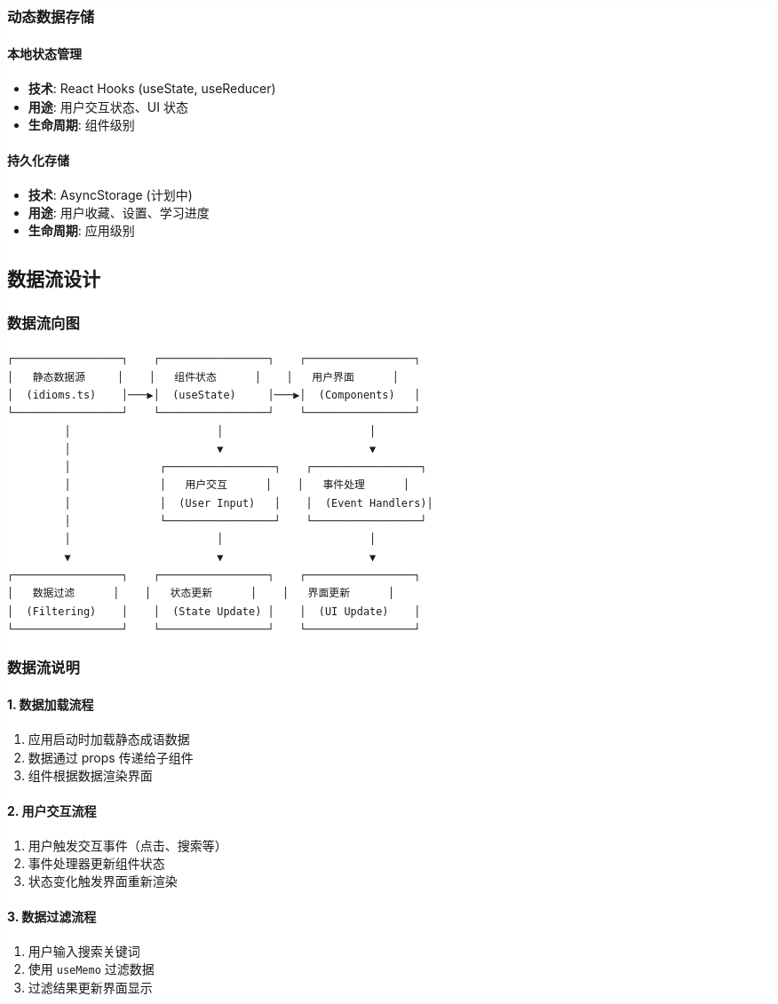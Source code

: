 ### 动态数据存储

#### 本地状态管理
- **技术**: React Hooks (useState, useReducer)
- **用途**: 用户交互状态、UI 状态
- **生命周期**: 组件级别

#### 持久化存储
- **技术**: AsyncStorage (计划中)
- **用途**: 用户收藏、设置、学习进度
- **生命周期**: 应用级别

## 数据流设计

### 数据流向图

```
┌─────────────────┐    ┌─────────────────┐    ┌─────────────────┐
│   静态数据源     │    │   组件状态      │    │   用户界面      │
│  (idioms.ts)    │───▶│  (useState)     │───▶│  (Components)   │
└─────────────────┘    └─────────────────┘    └─────────────────┘
         │                       │                       │
         │                       ▼                       ▼
         │              ┌─────────────────┐    ┌─────────────────┐
         │              │   用户交互      │    │   事件处理      │
         │              │  (User Input)   │    │  (Event Handlers)│
         │              └─────────────────┘    └─────────────────┘
         │                       │                       │
         ▼                       ▼                       ▼
┌─────────────────┐    ┌─────────────────┐    ┌─────────────────┐
│   数据过滤      │    │   状态更新      │    │   界面更新      │
│  (Filtering)    │    │  (State Update) │    │  (UI Update)    │
└─────────────────┘    └─────────────────┘    └─────────────────┘
```

### 数据流说明

#### 1. 数据加载流程
1. 应用启动时加载静态成语数据
2. 数据通过 props 传递给子组件
3. 组件根据数据渲染界面

#### 2. 用户交互流程
1. 用户触发交互事件（点击、搜索等）
2. 事件处理器更新组件状态
3. 状态变化触发界面重新渲染

#### 3. 数据过滤流程
1. 用户输入搜索关键词
2. 使用 `useMemo` 过滤数据
3. 过滤结果更新界面显示
